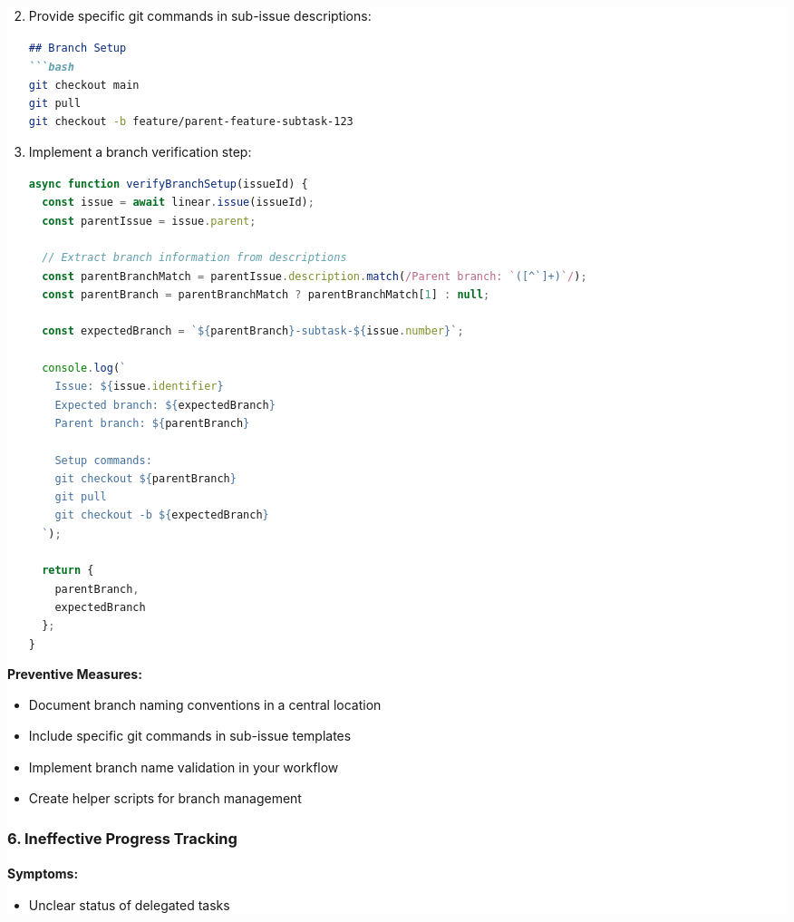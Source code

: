 2. Provide specific git commands in sub-issue descriptions:
   ```markdown
   ## Branch Setup
   ```bash
   git checkout main
   git pull
   git checkout -b feature/parent-feature-subtask-123
   ```
   ```

3. Implement a branch verification step:
   ```javascript
   async function verifyBranchSetup(issueId) {
     const issue = await linear.issue(issueId);
     const parentIssue = issue.parent;
     
     // Extract branch information from descriptions
     const parentBranchMatch = parentIssue.description.match(/Parent branch: `([^`]+)`/);
     const parentBranch = parentBranchMatch ? parentBranchMatch[1] : null;
     
     const expectedBranch = `${parentBranch}-subtask-${issue.number}`;
     
     console.log(`
       Issue: ${issue.identifier}
       Expected branch: ${expectedBranch}
       Parent branch: ${parentBranch}
       
       Setup commands:
       git checkout ${parentBranch}
       git pull
       git checkout -b ${expectedBranch}
     `);
     
     return {
       parentBranch,
       expectedBranch
     };
   }
   ```

**Preventive Measures:**

- Document branch naming conventions in a central location

- Include specific git commands in sub-issue templates

- Implement branch name validation in your workflow

- Create helper scripts for branch management

### 6. Ineffective Progress Tracking

**Symptoms:**

- Unclear status of delegated tasks

